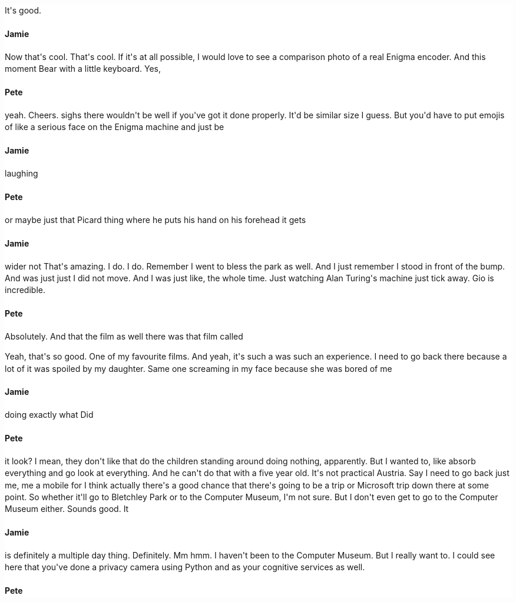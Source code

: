 It's good.

#### Jamie

Now that's cool. That's cool. If it's at all possible, I would love to see a comparison photo of a real Enigma encoder. And this moment Bear with a little keyboard. Yes,

#### Pete

yeah. Cheers. sighs there wouldn't be well if you've got it done properly. It'd be similar size I guess. But you'd have to put emojis of like a serious face on the Enigma machine and just be

#### Jamie

laughing

#### Pete

or maybe just that Picard thing where he puts his hand on his forehead it gets

#### Jamie

wider not That's amazing. I do. I do. Remember I went to bless the park as well. And I just remember I stood in front of the bump. And was just just I did not move. And I was just like, the whole time. Just watching Alan Turing's machine just tick away. Gio is incredible.

#### Pete

Absolutely. And that the film as well there was that film called

Yeah, that's so good. One of my favourite films. And yeah, it's such a was such an experience. I need to go back there because a lot of it was spoiled by my daughter. Same one screaming in my face because she was bored of me

#### Jamie

doing exactly what Did

#### Pete

it look? I mean, they don't like that do the children standing around doing nothing, apparently. But I wanted to, like absorb everything and go look at everything. And he can't do that with a five year old. It's not practical Austria. Say I need to go back just me, me a mobile for I think actually there's a good chance that there's going to be a trip or Microsoft trip down there at some point. So whether it'll go to Bletchley Park or to the Computer Museum, I'm not sure. But I don't even get to go to the Computer Museum either. Sounds good. It

#### Jamie

is definitely a multiple day thing. Definitely. Mm hmm. I haven't been to the Computer Museum. But I really want to. I could see here that you've done a privacy camera using Python and as your cognitive services as well.

#### Pete
